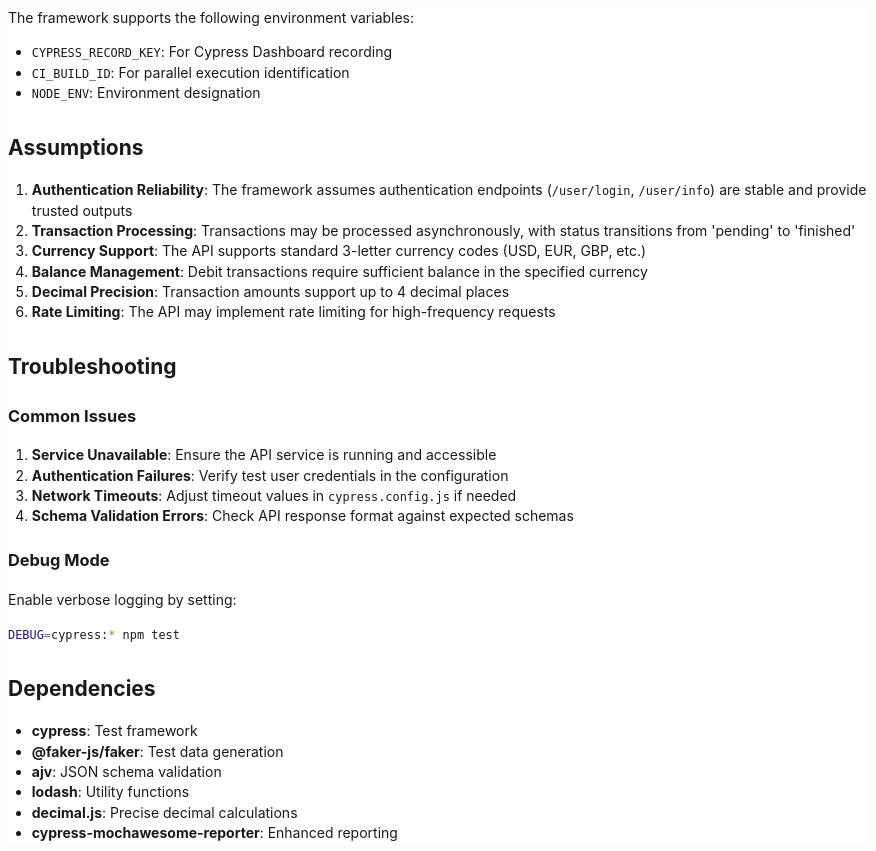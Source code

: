 The framework supports the following environment variables:

- `CYPRESS_RECORD_KEY`: For Cypress Dashboard recording
- `CI_BUILD_ID`: For parallel execution identification
- `NODE_ENV`: Environment designation

## Assumptions

1. **Authentication Reliability**: The framework assumes authentication endpoints (`/user/login`, `/user/info`) are stable and provide trusted outputs
2. **Transaction Processing**: Transactions may be processed asynchronously, with status transitions from 'pending' to 'finished'
3. **Currency Support**: The API supports standard 3-letter currency codes (USD, EUR, GBP, etc.)
4. **Balance Management**: Debit transactions require sufficient balance in the specified currency
5. **Decimal Precision**: Transaction amounts support up to 4 decimal places
6. **Rate Limiting**: The API may implement rate limiting for high-frequency requests

## Troubleshooting

### Common Issues

1. **Service Unavailable**: Ensure the API service is running and accessible
2. **Authentication Failures**: Verify test user credentials in the configuration
3. **Network Timeouts**: Adjust timeout values in `cypress.config.js` if needed
4. **Schema Validation Errors**: Check API response format against expected schemas

### Debug Mode
Enable verbose logging by setting:
```bash
DEBUG=cypress:* npm test
```

## Dependencies

- **cypress**: Test framework
- **@faker-js/faker**: Test data generation
- **ajv**: JSON schema validation
- **lodash**: Utility functions
- **decimal.js**: Precise decimal calculations
- **cypress-mochawesome-reporter**: Enhanced reporting
